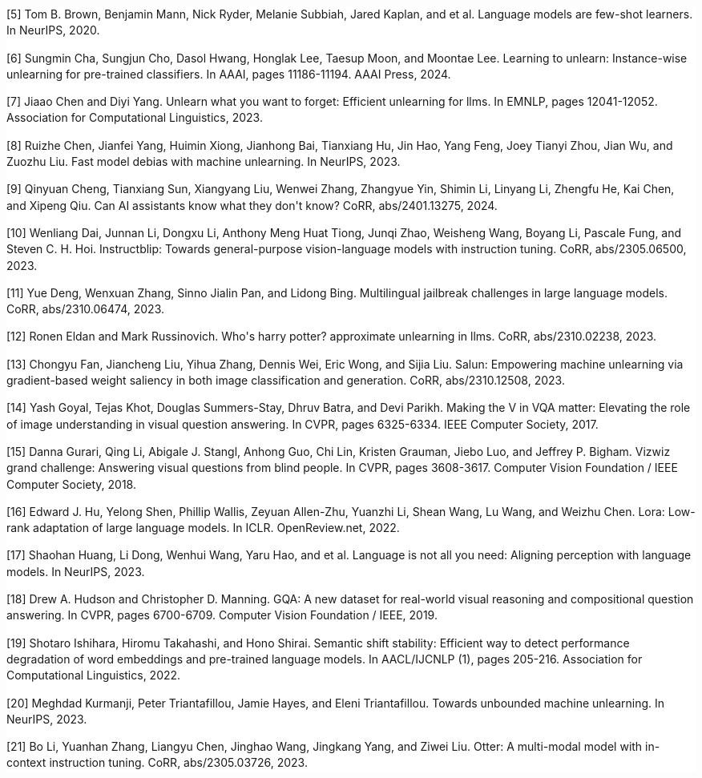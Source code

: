 [5] Tom B. Brown, Benjamin Mann, Nick Ryder, Melanie Subbiah, Jared Kaplan, and et al. Language models are few-shot learners. In NeurIPS, 2020.

[6] Sungmin Cha, Sungjun Cho, Dasol Hwang, Honglak Lee, Taesup Moon, and Moontae Lee. Learning to unlearn: Instance-wise unlearning for pre-trained classifiers. In AAAI, pages 11186-11194. AAAI Press, 2024.

[7] Jiaao Chen and Diyi Yang. Unlearn what you want to forget: Efficient unlearning for llms. In EMNLP, pages 12041-12052. Association for Computational Linguistics, 2023.

[8] Ruizhe Chen, Jianfei Yang, Huimin Xiong, Jianhong Bai, Tianxiang Hu, Jin Hao, Yang Feng, Joey Tianyi Zhou, Jian Wu, and Zuozhu Liu. Fast model debias with machine unlearning. In NeurIPS, 2023.

[9] Qinyuan Cheng, Tianxiang Sun, Xiangyang Liu, Wenwei Zhang, Zhangyue Yin, Shimin Li, Linyang Li, Zhengfu He, Kai Chen, and Xipeng Qiu. Can AI assistants know what they don't know? CoRR, abs/2401.13275, 2024.

[10] Wenliang Dai, Junnan Li, Dongxu Li, Anthony Meng Huat Tiong, Junqi Zhao, Weisheng Wang, Boyang Li, Pascale Fung, and Steven C. H. Hoi. Instructblip: Towards general-purpose vision-language models with instruction tuning. CoRR, abs/2305.06500, 2023.

[11] Yue Deng, Wenxuan Zhang, Sinno Jialin Pan, and Lidong Bing. Multilingual jailbreak challenges in large language models. CoRR, abs/2310.06474, 2023.

[12] Ronen Eldan and Mark Russinovich. Who's harry potter? approximate unlearning in llms. CoRR, abs/2310.02238, 2023.

[13] Chongyu Fan, Jiancheng Liu, Yihua Zhang, Dennis Wei, Eric Wong, and Sijia Liu. Salun: Empowering machine unlearning via gradient-based weight saliency in both image classification and generation. CoRR, abs/2310.12508, 2023.

[14] Yash Goyal, Tejas Khot, Douglas Summers-Stay, Dhruv Batra, and Devi Parikh. Making the $\mathrm{V}$ in VQA matter: Elevating the role of image understanding in visual question answering. In CVPR, pages 6325-6334. IEEE Computer Society, 2017.

[15] Danna Gurari, Qing Li, Abigale J. Stangl, Anhong Guo, Chi Lin, Kristen Grauman, Jiebo Luo, and Jeffrey P. Bigham. Vizwiz grand challenge: Answering visual questions from blind people. In CVPR, pages 3608-3617. Computer Vision Foundation / IEEE Computer Society, 2018.

[16] Edward J. Hu, Yelong Shen, Phillip Wallis, Zeyuan Allen-Zhu, Yuanzhi Li, Shean Wang, Lu Wang, and Weizhu Chen. Lora: Low-rank adaptation of large language models. In ICLR. OpenReview.net, 2022.

[17] Shaohan Huang, Li Dong, Wenhui Wang, Yaru Hao, and et al. Language is not all you need: Aligning perception with language models. In NeurIPS, 2023.

[18] Drew A. Hudson and Christopher D. Manning. GQA: A new dataset for real-world visual reasoning and compositional question answering. In CVPR, pages 6700-6709. Computer Vision Foundation / IEEE, 2019.

[19] Shotaro Ishihara, Hiromu Takahashi, and Hono Shirai. Semantic shift stability: Efficient way to detect performance degradation of word embeddings and pre-trained language models. In AACL/IJCNLP (1), pages 205-216. Association for Computational Linguistics, 2022.

[20] Meghdad Kurmanji, Peter Triantafillou, Jamie Hayes, and Eleni Triantafillou. Towards unbounded machine unlearning. In NeurIPS, 2023.

[21] Bo Li, Yuanhan Zhang, Liangyu Chen, Jinghao Wang, Jingkang Yang, and Ziwei Liu. Otter: A multi-modal model with in-context instruction tuning. CoRR, abs/2305.03726, 2023.
